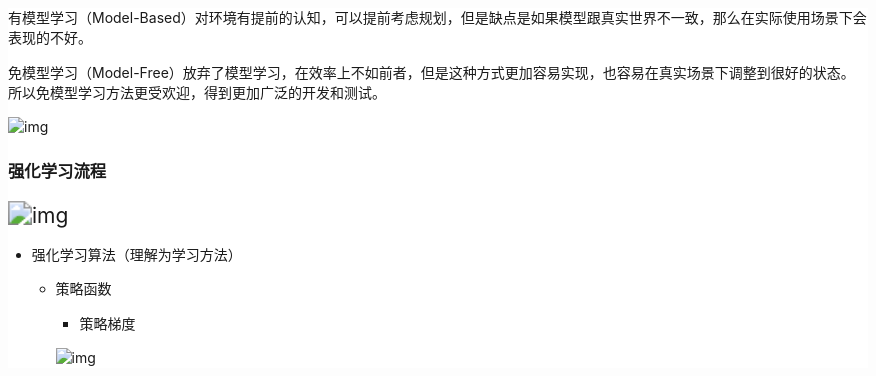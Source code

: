 有模型学习（Model-Based）对环境有提前的认知，可以提前考虑规划，但是缺点是如果模型跟真实世界不一致，那么在实际使用场景下会表现的不好。

免模型学习（Model-Free）放弃了模型学习，在效率上不如前者，但是这种方式更加容易实现，也容易在真实场景下调整到很好的状态。所以免模型学习方法更受欢迎，得到更加广泛的开发和测试。

![img](..\..\..\assets\119_img.webp)

### 强化学习流程

<img src="F:\百度同步\BaiduSyncdisk\0.files\1.软件过程文件\0.Workspace\1.项目\1.ROS\0.必读\图库\v2-936fa6620e581a28f3c79a606961c0f7_1440w.png" alt="img" style="zoom:150%;" />

- 强化学习算法（理解为学习方法）

  - 策略函数

    - 策略梯度

    ![img](..\..\..\assets\120_img.png)
